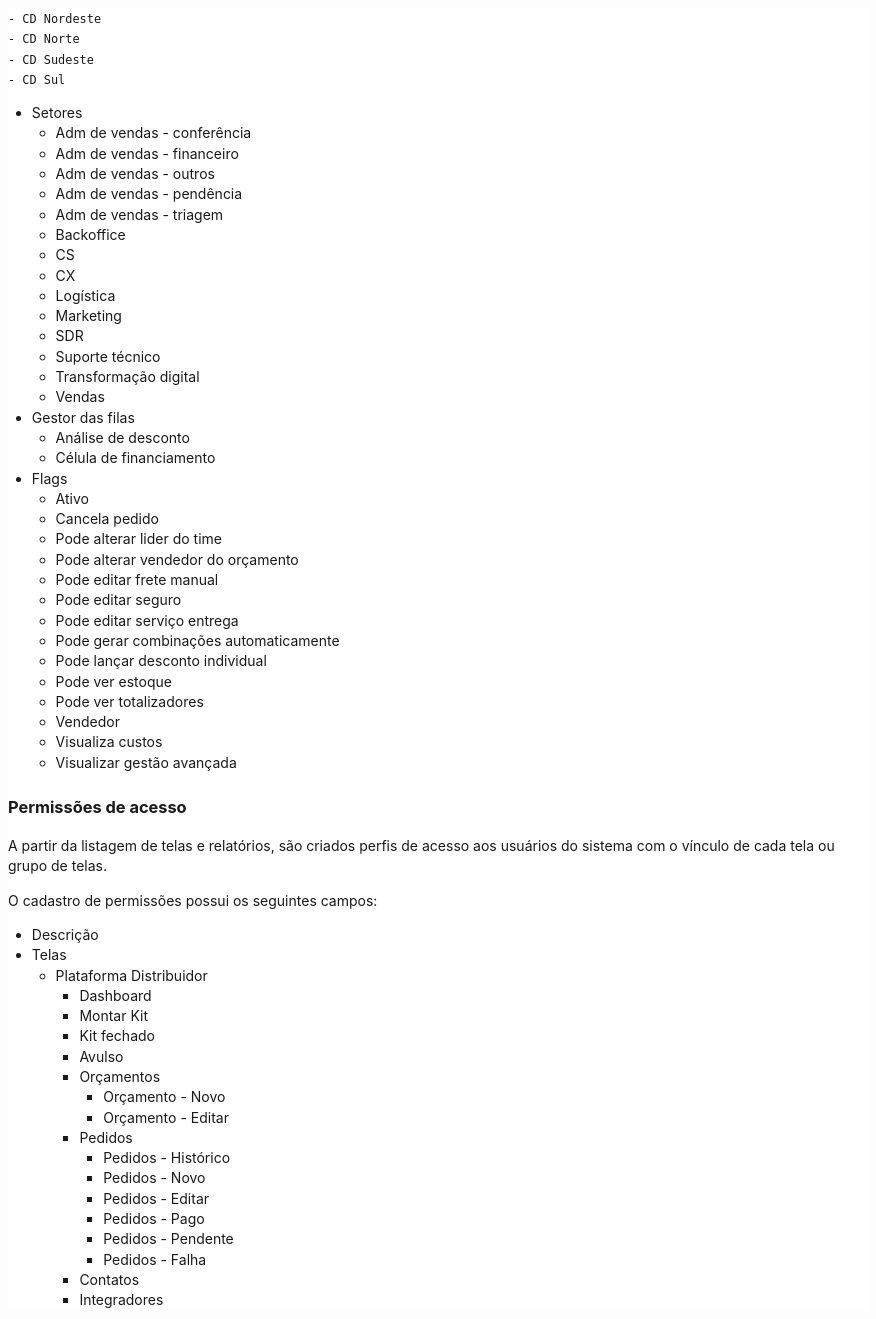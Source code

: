     - CD Nordeste
    - CD Norte
    - CD Sudeste
    - CD Sul
- Setores
    - Adm de vendas - conferência
    - Adm de vendas - financeiro
    - Adm de vendas - outros
    - Adm de vendas - pendência
    - Adm de vendas - triagem
    - Backoffice
    - CS
    - CX
    - Logística
    - Marketing
    - SDR
    - Suporte técnico
    - Transformação digital
    - Vendas
- Gestor das filas
    - Análise de desconto
    - Célula de financiamento
- Flags
    - Ativo
    - Cancela pedido
    - Pode alterar lider do time
    - Pode alterar vendedor do orçamento
    - Pode editar frete manual
    - Pode editar seguro
    - Pode editar serviço entrega
    - Pode gerar combinações automaticamente
    - Pode lançar desconto individual
    - Pode ver estoque
    - Pode ver totalizadores
    - Vendedor
    - Visualiza custos
    - Visualizar gestão avançada

### Permissões de acesso

A partir da listagem de telas e relatórios, são criados perfis de acesso aos usuários do sistema com o vínculo de cada
tela ou grupo de telas.

O cadastro de permissões possui os seguintes campos:

- Descrição
- Telas
    - Plataforma Distribuidor
        - Dashboard
        - Montar Kit
        - Kit fechado
        - Avulso
        - Orçamentos
            - Orçamento - Novo
            - Orçamento - Editar
        - Pedidos
            - Pedidos - Histórico
            - Pedidos - Novo
            - Pedidos - Editar
            - Pedidos - Pago
            - Pedidos - Pendente
            - Pedidos - Falha
        - Contatos
        - Integradores